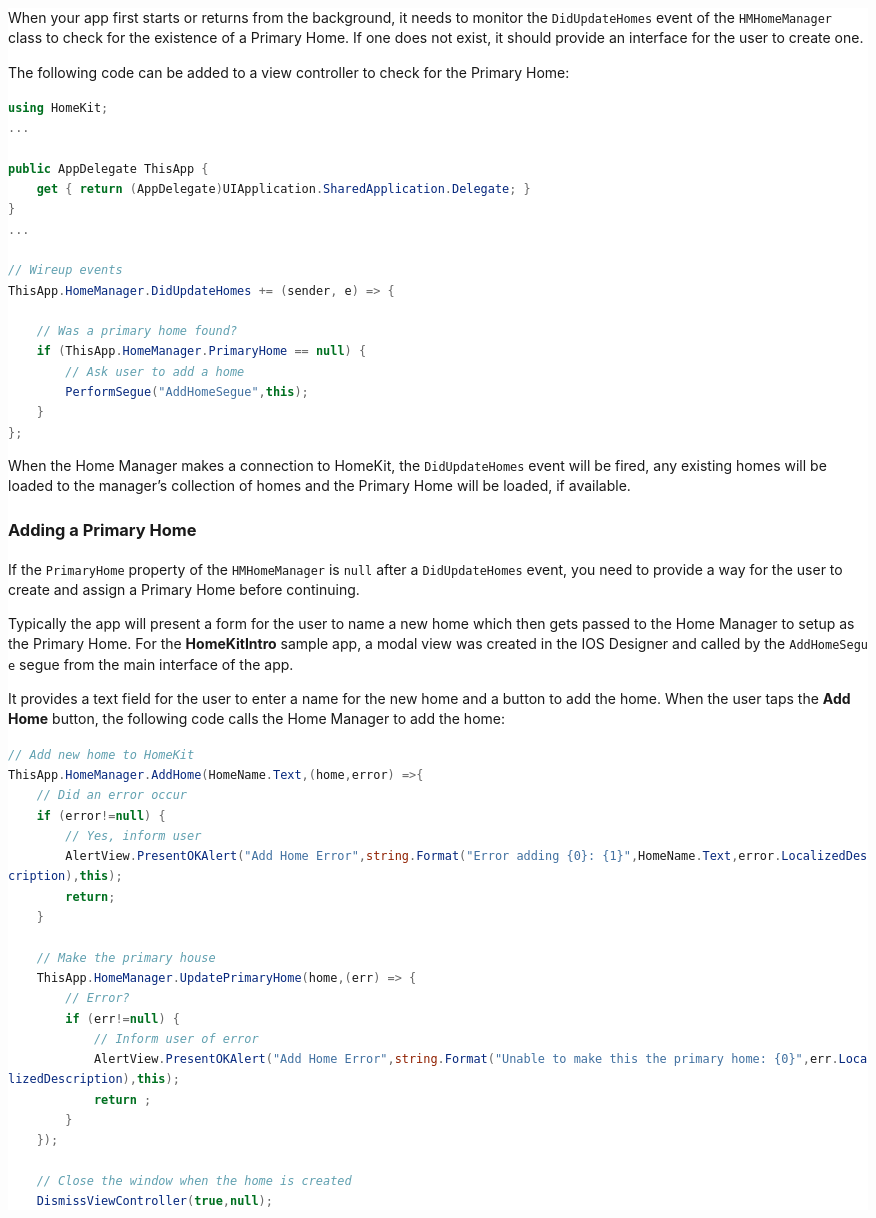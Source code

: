 When your app first starts or returns from the background, it needs to monitor the `DidUpdateHomes` event of the `HMHomeManager` class to check for the existence of a Primary Home. If one does not exist, it should provide an interface for the user to create one.

The following code can be added to a view controller to check for the Primary Home:

```csharp
using HomeKit;
...

public AppDelegate ThisApp {
    get { return (AppDelegate)UIApplication.SharedApplication.Delegate; }
}
...

// Wireup events
ThisApp.HomeManager.DidUpdateHomes += (sender, e) => {

    // Was a primary home found?
    if (ThisApp.HomeManager.PrimaryHome == null) {
        // Ask user to add a home
        PerformSegue("AddHomeSegue",this);
    }
};
```

When the Home Manager makes a connection to HomeKit, the `DidUpdateHomes` event will be fired, any existing homes will be loaded to the manager’s collection of homes and the Primary Home will be loaded, if available.

### Adding a Primary Home

If the `PrimaryHome` property of the `HMHomeManager` is `null` after a `DidUpdateHomes` event, you need to provide a way for the user to create and assign a Primary Home before continuing.

Typically the app will present a form for the user to name a new home which then gets passed to the Home Manager to setup as the Primary Home. For the **HomeKitIntro** sample app, a modal view was created in the IOS Designer and called by the `AddHomeSegue` segue from the main interface of the app.

It provides a text field for the user to enter a name for the new home and a button to add the home. When the user taps the **Add Home** button, the following code calls the Home Manager to add the home:

```csharp
// Add new home to HomeKit
ThisApp.HomeManager.AddHome(HomeName.Text,(home,error) =>{
    // Did an error occur
    if (error!=null) {
        // Yes, inform user
        AlertView.PresentOKAlert("Add Home Error",string.Format("Error adding {0}: {1}",HomeName.Text,error.LocalizedDescription),this);
        return;
    }

    // Make the primary house
    ThisApp.HomeManager.UpdatePrimaryHome(home,(err) => {
        // Error?
        if (err!=null) {
            // Inform user of error
            AlertView.PresentOKAlert("Add Home Error",string.Format("Unable to make this the primary home: {0}",err.LocalizedDescription),this);
            return ;
        }
    });

    // Close the window when the home is created
    DismissViewController(true,null);
```